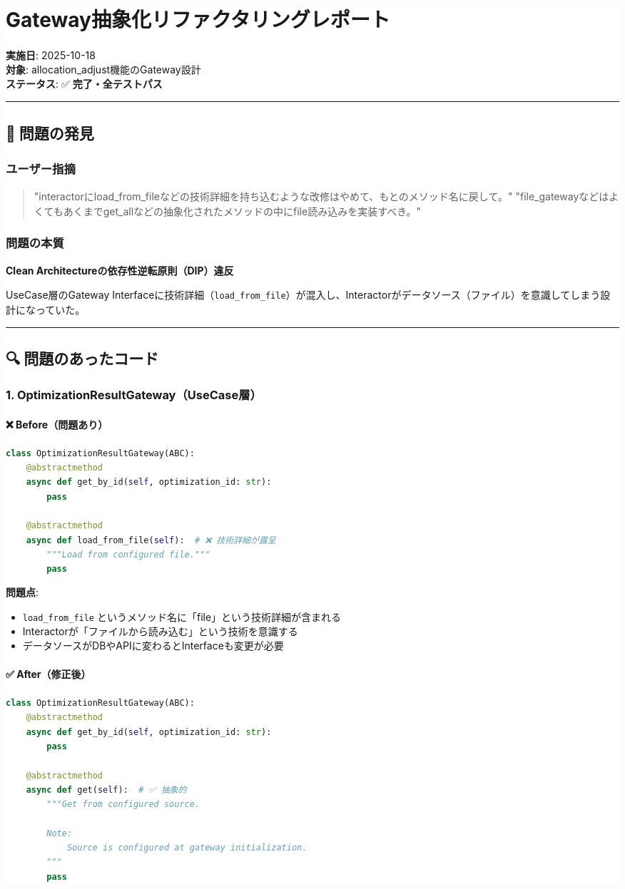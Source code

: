 # Gateway抽象化リファクタリングレポート

**実施日**: 2025-10-18  
**対象**: allocation_adjust機能のGateway設計  
**ステータス**: ✅ **完了・全テストパス**

---

## 🎯 問題の発見

### ユーザー指摘

> "interactorにload_from_fileなどの技術詳細を持ち込むような改修はやめて、もとのメソッド名に戻して。"
> "file_gatewayなどはよくてもあくまでget_allなどの抽象化されたメソッドの中にfile読み込みを実装すべき。"

### 問題の本質

**Clean Architectureの依存性逆転原則（DIP）違反**

UseCase層のGateway Interfaceに技術詳細（`load_from_file`）が混入し、Interactorがデータソース（ファイル）を意識してしまう設計になっていた。

---

## 🔍 問題のあったコード

### 1. OptimizationResultGateway（UseCase層）

#### ❌ Before（問題あり）
```python
class OptimizationResultGateway(ABC):
    @abstractmethod
    async def get_by_id(self, optimization_id: str):
        pass
    
    @abstractmethod
    async def load_from_file(self):  # ❌ 技術詳細が露呈
        """Load from configured file."""
        pass
```

**問題点**:
- `load_from_file` というメソッド名に「file」という技術詳細が含まれる
- Interactorが「ファイルから読み込む」という技術を意識する
- データソースがDBやAPIに変わるとInterfaceも変更が必要

#### ✅ After（修正後）
```python
class OptimizationResultGateway(ABC):
    @abstractmethod
    async def get_by_id(self, optimization_id: str):
        pass
    
    @abstractmethod
    async def get(self):  # ✅ 抽象的
        """Get from configured source.
        
        Note:
            Source is configured at gateway initialization.
        """
        pass
```
